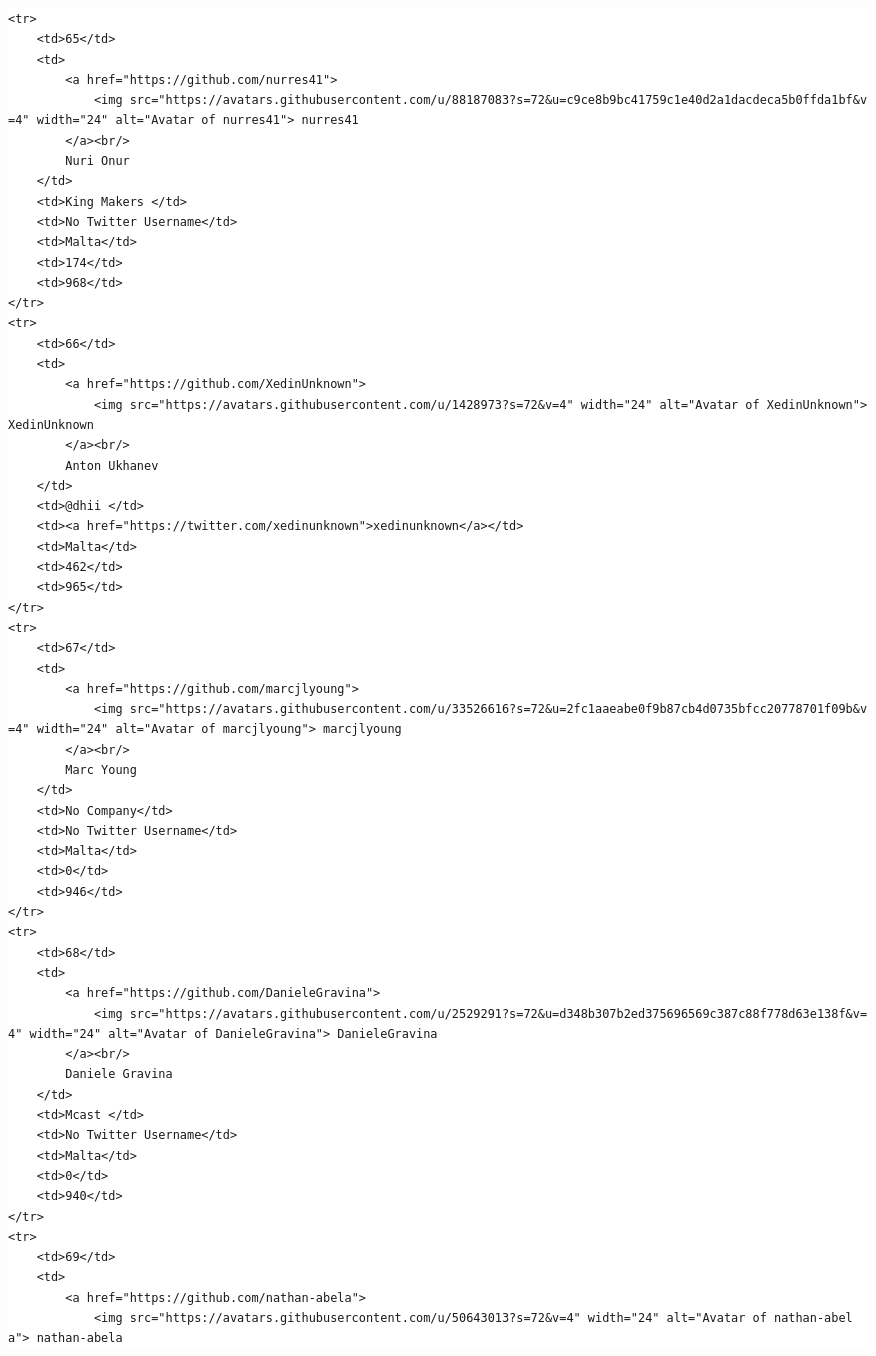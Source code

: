 	<tr>
		<td>65</td>
		<td>
			<a href="https://github.com/nurres41">
				<img src="https://avatars.githubusercontent.com/u/88187083?s=72&u=c9ce8b9bc41759c1e40d2a1dacdeca5b0ffda1bf&v=4" width="24" alt="Avatar of nurres41"> nurres41
			</a><br/>
			Nuri Onur
		</td>
		<td>King Makers </td>
		<td>No Twitter Username</td>
		<td>Malta</td>
		<td>174</td>
		<td>968</td>
	</tr>
	<tr>
		<td>66</td>
		<td>
			<a href="https://github.com/XedinUnknown">
				<img src="https://avatars.githubusercontent.com/u/1428973?s=72&v=4" width="24" alt="Avatar of XedinUnknown"> XedinUnknown
			</a><br/>
			Anton Ukhanev
		</td>
		<td>@dhii </td>
		<td><a href="https://twitter.com/xedinunknown">xedinunknown</a></td>
		<td>Malta</td>
		<td>462</td>
		<td>965</td>
	</tr>
	<tr>
		<td>67</td>
		<td>
			<a href="https://github.com/marcjlyoung">
				<img src="https://avatars.githubusercontent.com/u/33526616?s=72&u=2fc1aaeabe0f9b87cb4d0735bfcc20778701f09b&v=4" width="24" alt="Avatar of marcjlyoung"> marcjlyoung
			</a><br/>
			Marc Young
		</td>
		<td>No Company</td>
		<td>No Twitter Username</td>
		<td>Malta</td>
		<td>0</td>
		<td>946</td>
	</tr>
	<tr>
		<td>68</td>
		<td>
			<a href="https://github.com/DanieleGravina">
				<img src="https://avatars.githubusercontent.com/u/2529291?s=72&u=d348b307b2ed375696569c387c88f778d63e138f&v=4" width="24" alt="Avatar of DanieleGravina"> DanieleGravina
			</a><br/>
			Daniele Gravina
		</td>
		<td>Mcast </td>
		<td>No Twitter Username</td>
		<td>Malta</td>
		<td>0</td>
		<td>940</td>
	</tr>
	<tr>
		<td>69</td>
		<td>
			<a href="https://github.com/nathan-abela">
				<img src="https://avatars.githubusercontent.com/u/50643013?s=72&v=4" width="24" alt="Avatar of nathan-abela"> nathan-abela